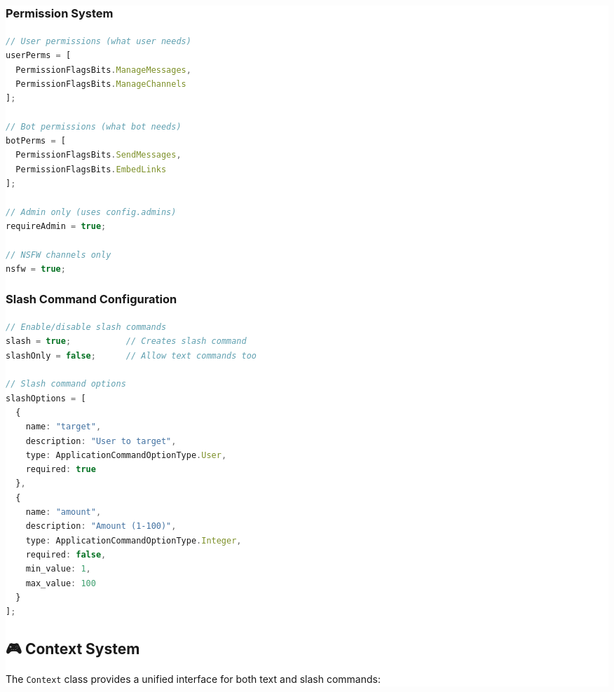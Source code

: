 ### Permission System

```typescript
// User permissions (what user needs)
userPerms = [
  PermissionFlagsBits.ManageMessages,
  PermissionFlagsBits.ManageChannels
];

// Bot permissions (what bot needs)
botPerms = [
  PermissionFlagsBits.SendMessages,
  PermissionFlagsBits.EmbedLinks
];

// Admin only (uses config.admins)
requireAdmin = true;

// NSFW channels only
nsfw = true;
```

### Slash Command Configuration

```typescript
// Enable/disable slash commands
slash = true;           // Creates slash command
slashOnly = false;      // Allow text commands too

// Slash command options
slashOptions = [
  {
    name: "target",
    description: "User to target",
    type: ApplicationCommandOptionType.User,
    required: true
  },
  {
    name: "amount",
    description: "Amount (1-100)",
    type: ApplicationCommandOptionType.Integer,
    required: false,
    min_value: 1,
    max_value: 100
  }
];
```

## 🎮 Context System

The `Context` class provides a unified interface for both text and slash commands:
